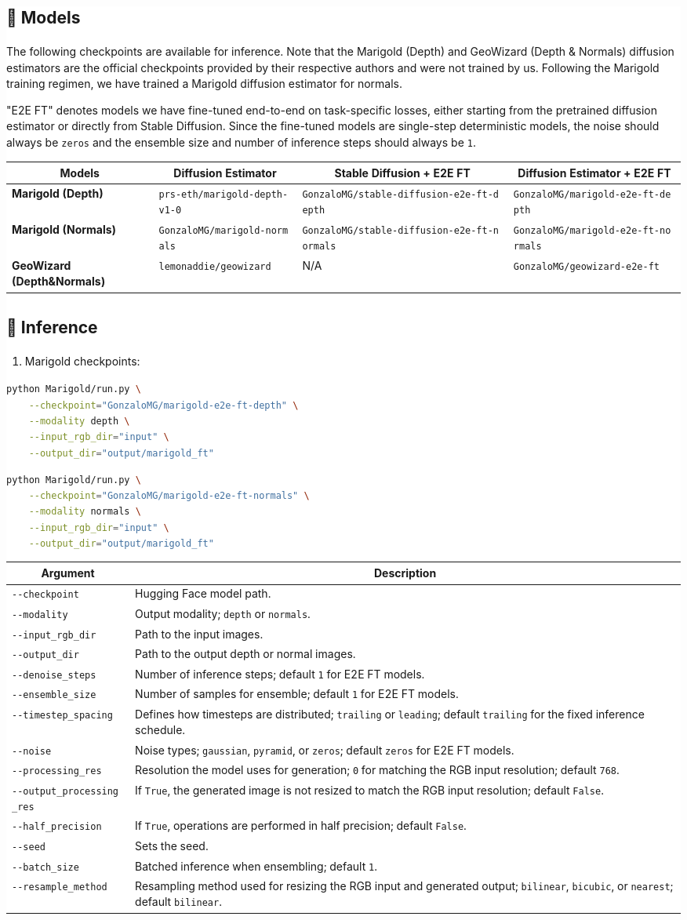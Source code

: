## 🤖 Models

The following checkpoints are available for inference. Note that the Marigold (Depth) and GeoWizard (Depth & Normals) diffusion estimators are the official checkpoints provided by their respective authors and were not trained by us. Following the Marigold training regimen, we have trained a Marigold diffusion estimator for normals.

"E2E FT" denotes models we have fine-tuned end-to-end on task-specific losses, either starting from the pretrained diffusion estimator or directly from Stable Diffusion.
Since the fine-tuned models are single-step deterministic models, the noise should always be `zeros` and the ensemble size and number of inference steps should always be `1`. 

| Models                        |  Diffusion Estimator          |  Stable Diffusion + E2E FT                  | Diffusion Estimator + E2E FT        |
|-------------------------------|-------------------------------|---------------------------------------------|-------------------------------------|
| **Marigold (Depth)**          | `prs-eth/marigold-depth-v1-0` | `GonzaloMG/stable-diffusion-e2e-ft-depth`   | `GonzaloMG/marigold-e2e-ft-depth`   |
| **Marigold (Normals)**        | `GonzaloMG/marigold-normals`  | `GonzaloMG/stable-diffusion-e2e-ft-normals` | `GonzaloMG/marigold-e2e-ft-normals` |
| **GeoWizard (Depth&Normals)** | `lemonaddie/geowizard`        | N/A                                         |  `GonzaloMG/geowizard-e2e-ft`       |

## 🏃 Inference

1. Marigold checkpoints:
```bash
python Marigold/run.py \
    --checkpoint="GonzaloMG/marigold-e2e-ft-depth" \
    --modality depth \
    --input_rgb_dir="input" \
    --output_dir="output/marigold_ft"
```

```bash
python Marigold/run.py \
    --checkpoint="GonzaloMG/marigold-e2e-ft-normals" \
    --modality normals \
    --input_rgb_dir="input" \
    --output_dir="output/marigold_ft"
```

| Argument                | Description |
|-------------------------|-------------|
| `--checkpoint`            | Hugging Face model path. |
| `--modality`              | Output modality; `depth` or `normals`. |
| `--input_rgb_dir`         | Path to the input images. |
| `--output_dir`            | Path to the output depth or normal images. |
| `--denoise_steps`         | Number of inference steps; default `1` for E2E FT models. |
| `--ensemble_size`         | Number of samples for ensemble; default `1` for E2E FT models. |
| `--timestep_spacing`      | Defines how timesteps are distributed; `trailing` or `leading`; default `trailing` for the fixed inference schedule. |
| `--noise`                 | Noise types; `gaussian`, `pyramid`, or `zeros`; default `zeros` for E2E FT models. |
| `--processing_res`        | Resolution the model uses for generation; `0` for matching the RGB input resolution; default `768`. |
| `--output_processing_res` | If `True`, the generated image is not resized to match the RGB input resolution; default `False`. |
| `--half_precision`        | If `True`, operations are performed in half precision; default `False`. |
| `--seed`                  | Sets the seed. |
| `--batch_size`            | Batched inference when ensembling; default `1`. |
| `--resample_method`       | Resampling method used for resizing the RGB input and generated output; `bilinear`, `bicubic`, or `nearest`; default `bilinear`. |
